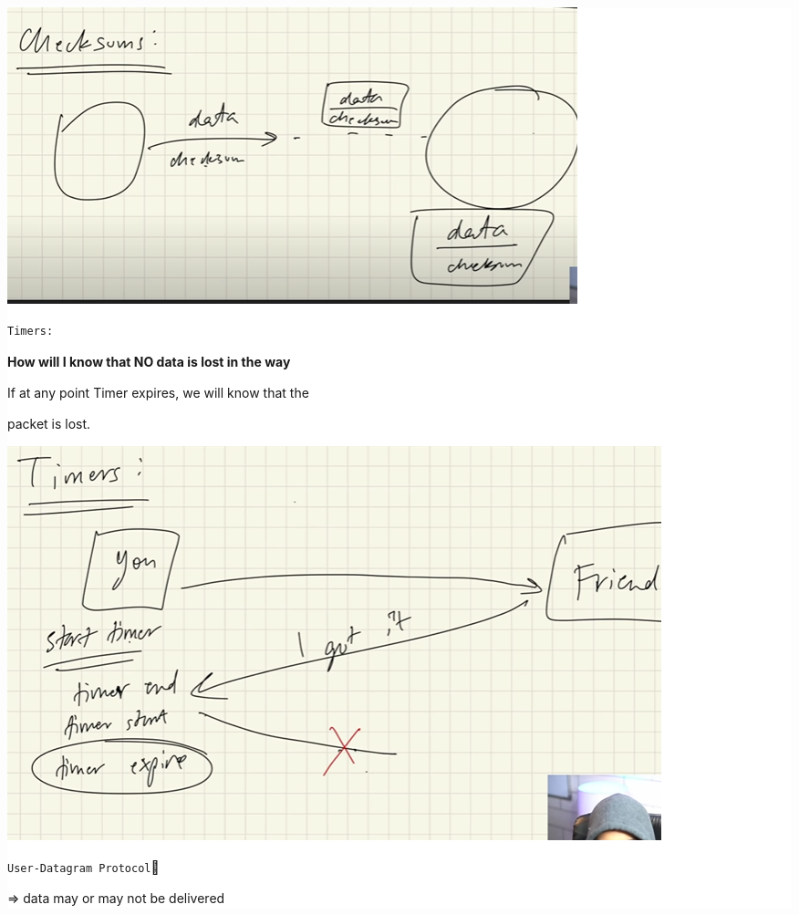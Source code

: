 ![Untitled](Networking%20543a9d671936487387703ed2794df631/Untitled%2028.png)

`Timers:`

**How will I know that NO data is lost in the way**

If at any point Timer expires, we will know that the 

packet is lost.

![Untitled](Networking%20543a9d671936487387703ed2794df631/Untitled%2029.png)

`User-Datagram Protocol`🤩 

⇒ data may or may not be  delivered
